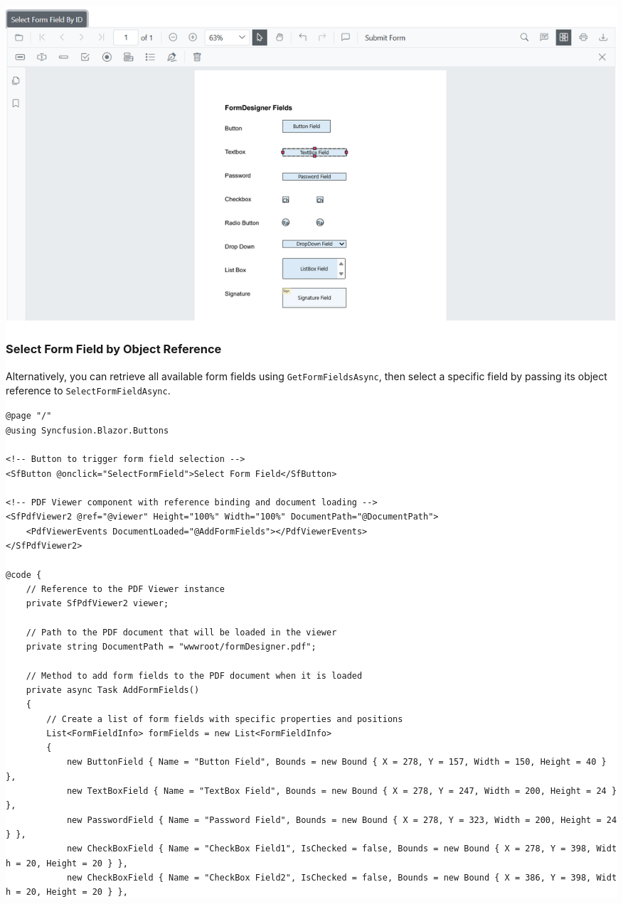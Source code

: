 ![Select Textbox Field by ID in Blazor SfPdfViewer](../../pdfviewer-2/form-designer/form-designer-images/blazor-pdfviewer-form-designer-select-id.png)

### Select Form Field by Object Reference

Alternatively, you can retrieve all available form fields using `GetFormFieldsAsync`, then select a specific field by passing its object reference to `SelectFormFieldAsync`.

```razor
@page "/"
@using Syncfusion.Blazor.Buttons

<!-- Button to trigger form field selection -->
<SfButton @onclick="SelectFormField">Select Form Field</SfButton>

<!-- PDF Viewer component with reference binding and document loading -->
<SfPdfViewer2 @ref="@viewer" Height="100%" Width="100%" DocumentPath="@DocumentPath">
    <PdfViewerEvents DocumentLoaded="@AddFormFields"></PdfViewerEvents>
</SfPdfViewer2>

@code {
    // Reference to the PDF Viewer instance
    private SfPdfViewer2 viewer;

    // Path to the PDF document that will be loaded in the viewer
    private string DocumentPath = "wwwroot/formDesigner.pdf";

    // Method to add form fields to the PDF document when it is loaded
    private async Task AddFormFields()
    {
        // Create a list of form fields with specific properties and positions
        List<FormFieldInfo> formFields = new List<FormFieldInfo>
        {
            new ButtonField { Name = "Button Field", Bounds = new Bound { X = 278, Y = 157, Width = 150, Height = 40 } },
            new TextBoxField { Name = "TextBox Field", Bounds = new Bound { X = 278, Y = 247, Width = 200, Height = 24 } },
            new PasswordField { Name = "Password Field", Bounds = new Bound { X = 278, Y = 323, Width = 200, Height = 24 } },
            new CheckBoxField { Name = "CheckBox Field1", IsChecked = false, Bounds = new Bound { X = 278, Y = 398, Width = 20, Height = 20 } },
            new CheckBoxField { Name = "CheckBox Field2", IsChecked = false, Bounds = new Bound { X = 386, Y = 398, Width = 20, Height = 20 } },
```